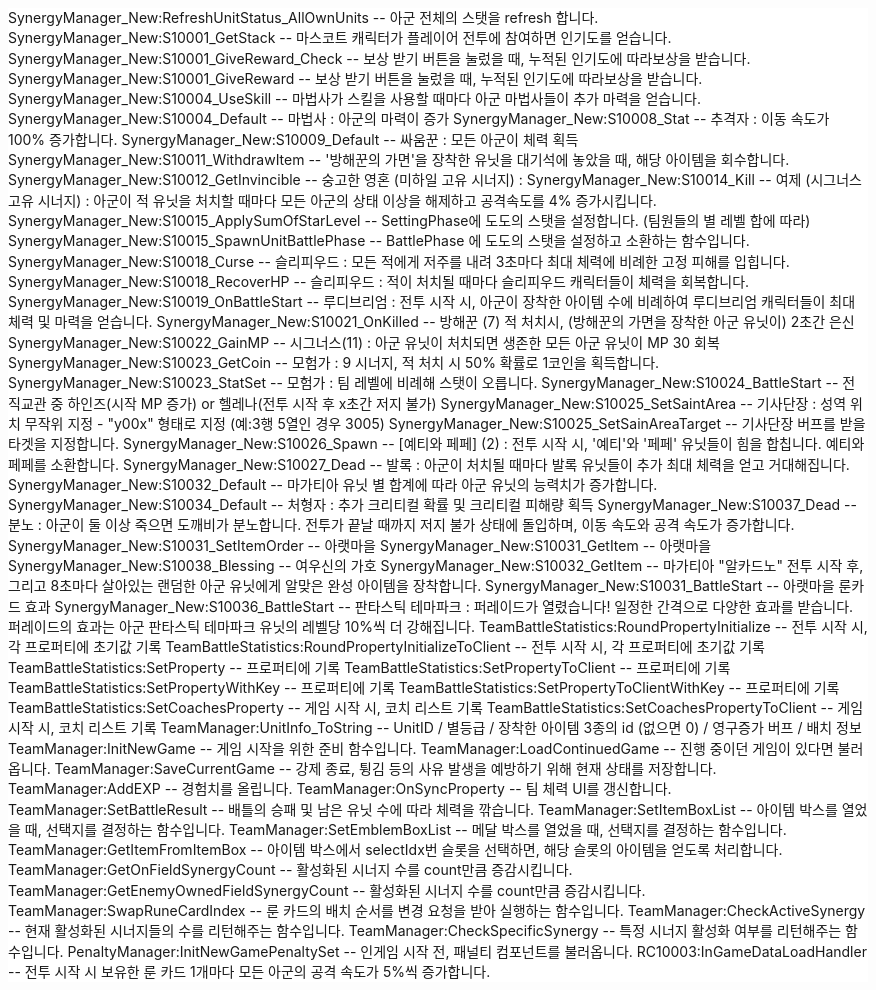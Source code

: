 SynergyManager_New:RefreshUnitStatus_AllOwnUnits -- 아군 전체의 스탯을 refresh 합니다.
SynergyManager_New:S10001_GetStack -- 마스코트 캐릭터가 플레이어 전투에 참여하면 인기도를 얻습니다.
SynergyManager_New:S10001_GiveReward_Check -- 보상 받기 버튼을 눌렀을 때, 누적된 인기도에 따라보상을 받습니다.
SynergyManager_New:S10001_GiveReward -- 보상 받기 버튼을 눌렀을 때, 누적된 인기도에 따라보상을 받습니다.
SynergyManager_New:S10004_UseSkill -- 마법사가 스킬을 사용할 때마다 아군 마법사들이 추가 마력을 얻습니다.
SynergyManager_New:S10004_Default -- 마법사 : 아군의 마력이 증가
SynergyManager_New:S10008_Stat -- 추격자 : 이동 속도가 100% 증가합니다.
SynergyManager_New:S10009_Default -- 싸움꾼 : 모든 아군이 체력 획득
SynergyManager_New:S10011_WithdrawItem -- '방해꾼의 가면'을 장착한 유닛을 대기석에 놓았을 때, 해당 아이템을 회수합니다.
SynergyManager_New:S10012_GetInvincible -- 숭고한 영혼 (미하일 고유 시너지) :
SynergyManager_New:S10014_Kill -- 여제 (시그너스 고유 시너지) : 아군이 적 유닛을 처치할 때마다 모든 아군의 상태 이상을 해제하고 공격속도를 4% 증가시킵니다.
SynergyManager_New:S10015_ApplySumOfStarLevel -- SettingPhase에 도도의 스탯을 설정합니다. (팀원들의 별 레벨 합에 따라)
SynergyManager_New:S10015_SpawnUnitBattlePhase -- BattlePhase 에 도도의 스탯을 설정하고 소환하는 함수입니다.
SynergyManager_New:S10018_Curse -- 슬리피우드 : 모든 적에게 저주를 내려 3초마다 최대 체력에 비례한 고정 피해를 입힙니다.
SynergyManager_New:S10018_RecoverHP -- 슬리피우드 : 적이 처치될 때마다 슬리피우드 캐릭터들이 체력을 회복합니다.
SynergyManager_New:S10019_OnBattleStart -- 루디브리엄 : 전투 시작 시, 아군이 장착한 아이템 수에 비례하여 루디브리엄 캐릭터들이 최대 체력 및 마력을 얻습니다.
SynergyManager_New:S10021_OnKilled -- 방해꾼 (7) 적 처치시, (방해꾼의 가면을 장착한 아군 유닛이) 2초간 은신
SynergyManager_New:S10022_GainMP -- 시그너스(11) : 아군 유닛이 처치되면 생존한 모든 아군 유닛이 MP 30 회복
SynergyManager_New:S10023_GetCoin -- 모험가 : 9 시너지, 적 처치 시 50% 확률로 1코인을 획득합니다.
SynergyManager_New:S10023_StatSet -- 모험가 : 팀 레벨에 비례해 스탯이 오릅니다.
SynergyManager_New:S10024_BattleStart -- 전직교관 중 하인즈(시작 MP 증가) or 헬레나(전투 시작 후 x초간 저지 불가)
SynergyManager_New:S10025_SetSaintArea -- 기사단장 : 성역 위치 무작위 지정 - "y00x" 형태로 지정 (예:3행 5열인 경우 3005)
SynergyManager_New:S10025_SetSainAreaTarget -- 기사단장 버프를 받을 타겟을 지정합니다.
SynergyManager_New:S10026_Spawn -- [예티와 페페] (2) : 전투 시작 시, '예티'와 '페페' 유닛들이 힘을 합칩니다. 예티와 페페를 소환합니다.
SynergyManager_New:S10027_Dead -- 발록 : 아군이 처치될 때마다 발록 유닛들이 추가 최대 체력을 얻고 거대해집니다.
SynergyManager_New:S10032_Default -- 마가티아 유닛 별 합계에 따라 아군 유닛의 능력치가 증가합니다.
SynergyManager_New:S10034_Default -- 처형자 : 추가 크리티컬 확률 및 크리티컬 피해량 획득
SynergyManager_New:S10037_Dead -- 분노 : 아군이 둘 이상 죽으면 도깨비가 분노합니다. 전투가 끝날 때까지 저지 불가 상태에 돌입하며, 이동 속도와 공격 속도가 증가합니다.
SynergyManager_New:S10031_SetItemOrder -- 아랫마을
SynergyManager_New:S10031_GetItem -- 아랫마을
SynergyManager_New:S10038_Blessing -- 여우신의 가호
SynergyManager_New:S10032_GetItem -- 마가티아 "알카드노" 전투 시작 후, 그리고 8초마다 살아있는 랜덤한 아군 유닛에게 알맞은 완성 아이템을 장착합니다.
SynergyManager_New:S10031_BattleStart -- 아랫마을 룬카드 효과
SynergyManager_New:S10036_BattleStart -- 판타스틱 테마파크 : 퍼레이드가 열렸습니다! 일정한 간격으로 다양한 효과를 받습니다. 퍼레이드의 효과는 아군 판타스틱 테마파크 유닛의 레벨당 10%씩 더 강해집니다.
TeamBattleStatistics:RoundPropertyInitialize -- 전투 시작 시, 각 프로퍼티에 초기값 기록
TeamBattleStatistics:RoundPropertyInitializeToClient -- 전투 시작 시, 각 프로퍼티에 초기값 기록
TeamBattleStatistics:SetProperty -- 프로퍼티에 기록
TeamBattleStatistics:SetPropertyToClient -- 프로퍼티에 기록
TeamBattleStatistics:SetPropertyWithKey -- 프로퍼티에 기록
TeamBattleStatistics:SetPropertyToClientWithKey -- 프로퍼티에 기록
TeamBattleStatistics:SetCoachesProperty -- 게임 시작 시, 코치 리스트 기록
TeamBattleStatistics:SetCoachesPropertyToClient -- 게임 시작 시, 코치 리스트 기록
TeamManager:UnitInfo_ToString -- UnitID / 별등급 / 장착한 아이템 3종의 id (없으면 0) / 영구증가 버프 / 배치 정보
TeamManager:InitNewGame -- 게임 시작을 위한 준비 함수입니다.
TeamManager:LoadContinuedGame -- 진행 중이던 게임이 있다면 불러옵니다.
TeamManager:SaveCurrentGame -- 강제 종료, 튕김 등의 사유 발생을 예방하기 위해 현재 상태를 저장합니다.
TeamManager:AddEXP -- 경험치를 올립니다.
TeamManager:OnSyncProperty -- 팀 체력 UI를 갱신합니다.
TeamManager:SetBattleResult -- 배틀의 승패 및 남은 유닛 수에 따라 체력을 깎습니다.
TeamManager:SetItemBoxList -- 아이템 박스를 열었을 때, 선택지를 결정하는 함수입니다.
TeamManager:SetEmblemBoxList -- 메달 박스를 열었을 때, 선택지를 결정하는 함수입니다.
TeamManager:GetItemFromItemBox -- 아이템 박스에서 selectIdx번 슬롯을 선택하면, 해당 슬롯의 아이템을 얻도록 처리합니다.
TeamManager:GetOnFieldSynergyCount -- 활성화된 시너지 수를 count만큼 증감시킵니다.
TeamManager:GetEnemyOwnedFieldSynergyCount -- 활성화된 시너지 수를 count만큼 증감시킵니다.
TeamManager:SwapRuneCardIndex -- 룬 카드의 배치 순서를 변경 요청을 받아 실행하는 함수입니다.
TeamManager:CheckActiveSynergy -- 현재 활성화된 시너지들의 수를 리턴해주는 함수입니다.
TeamManager:CheckSpecificSynergy -- 특정 시너지 활성화 여부를 리턴해주는 함수입니다.
PenaltyManager:InitNewGamePenaltySet -- 인게임 시작 전, 패널티 컴포넌트를 불러옵니다.
RC10003:InGameDataLoadHandler -- 전투 시작 시 보유한 룬 카드 1개마다 모든 아군의 공격 속도가 5%씩 증가합니다.